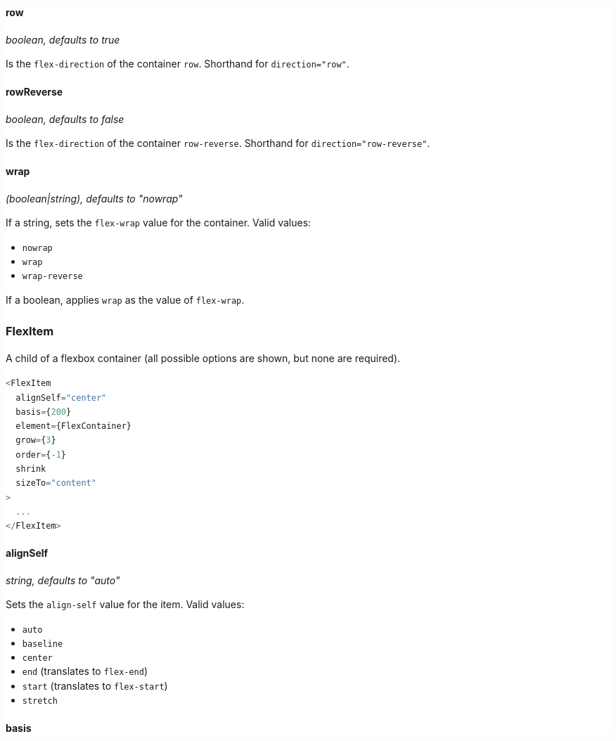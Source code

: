 #### row

*boolean, defaults to true*

Is the `flex-direction` of the container `row`. Shorthand for `direction="row"`.

#### rowReverse

*boolean, defaults to false*

Is the `flex-direction` of the container `row-reverse`. Shorthand for `direction="row-reverse"`.

#### wrap

*(boolean|string), defaults to "nowrap"*

If a string, sets the `flex-wrap` value for the container. Valid values:

* `nowrap`
* `wrap`
* `wrap-reverse`

If a boolean, applies `wrap` as the value of `flex-wrap`.

### FlexItem

A child of a flexbox container (all possible options are shown, but none are required).

```javascript
<FlexItem
  alignSelf="center"
  basis={200}
  element={FlexContainer}
  grow={3}
  order={-1}
  shrink
  sizeTo="content"
>
  ...
</FlexItem>
```

#### alignSelf

*string, defaults to "auto"*

Sets the `align-self` value for the item. Valid values:

* `auto`
* `baseline`
* `center`
* `end` (translates to `flex-end`)
* `start` (translates to `flex-start`)
* `stretch`

#### basis
